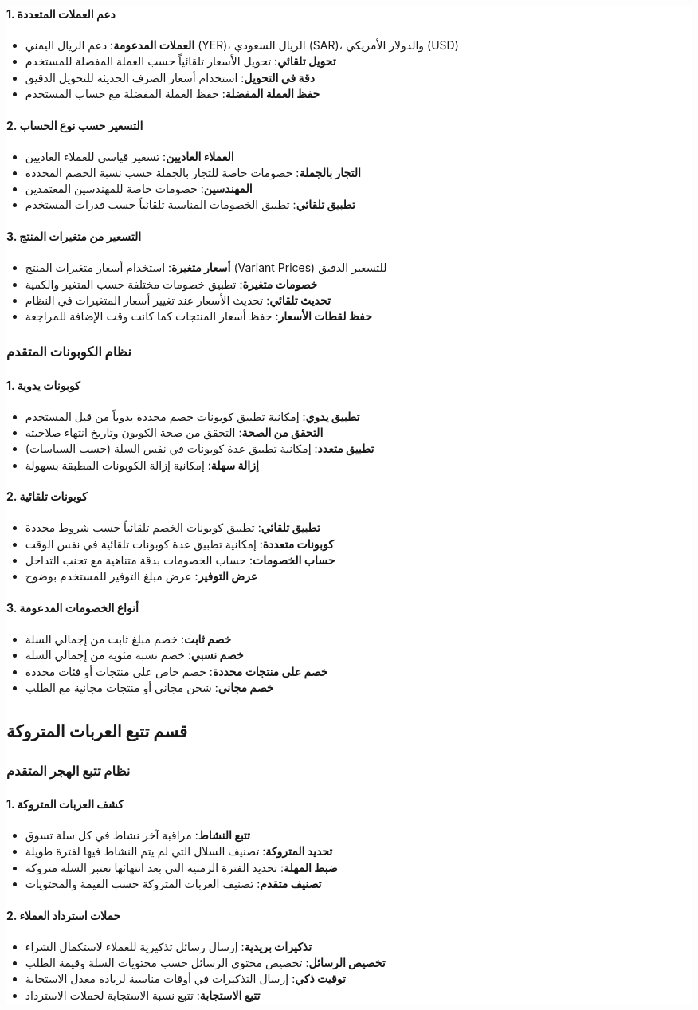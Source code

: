 #### 1. **دعم العملات المتعددة**
- **العملات المدعومة**: دعم الريال اليمني (YER)، الريال السعودي (SAR)، والدولار الأمريكي (USD)
- **تحويل تلقائي**: تحويل الأسعار تلقائياً حسب العملة المفضلة للمستخدم
- **دقة في التحويل**: استخدام أسعار الصرف الحديثة للتحويل الدقيق
- **حفظ العملة المفضلة**: حفظ العملة المفضلة مع حساب المستخدم

#### 2. **التسعير حسب نوع الحساب**
- **العملاء العاديين**: تسعير قياسي للعملاء العاديين
- **التجار بالجملة**: خصومات خاصة للتجار بالجملة حسب نسبة الخصم المحددة
- **المهندسين**: خصومات خاصة للمهندسين المعتمدين
- **تطبيق تلقائي**: تطبيق الخصومات المناسبة تلقائياً حسب قدرات المستخدم

#### 3. **التسعير من متغيرات المنتج**
- **أسعار متغيرة**: استخدام أسعار متغيرات المنتج (Variant Prices) للتسعير الدقيق
- **خصومات متغيرة**: تطبيق خصومات مختلفة حسب المتغير والكمية
- **تحديث تلقائي**: تحديث الأسعار عند تغيير أسعار المتغيرات في النظام
- **حفظ لقطات الأسعار**: حفظ أسعار المنتجات كما كانت وقت الإضافة للمراجعة

### نظام الكوبونات المتقدم

#### 1. **كوبونات يدوية**
- **تطبيق يدوي**: إمكانية تطبيق كوبونات خصم محددة يدوياً من قبل المستخدم
- **التحقق من الصحة**: التحقق من صحة الكوبون وتاريخ انتهاء صلاحيته
- **تطبيق متعدد**: إمكانية تطبيق عدة كوبونات في نفس السلة (حسب السياسات)
- **إزالة سهلة**: إمكانية إزالة الكوبونات المطبقة بسهولة

#### 2. **كوبونات تلقائية**
- **تطبيق تلقائي**: تطبيق كوبونات الخصم تلقائياً حسب شروط محددة
- **كوبونات متعددة**: إمكانية تطبيق عدة كوبونات تلقائية في نفس الوقت
- **حساب الخصومات**: حساب الخصومات بدقة متناهية مع تجنب التداخل
- **عرض التوفير**: عرض مبلغ التوفير للمستخدم بوضوح

#### 3. **أنواع الخصومات المدعومة**
- **خصم ثابت**: خصم مبلغ ثابت من إجمالي السلة
- **خصم نسبي**: خصم نسبة مئوية من إجمالي السلة
- **خصم على منتجات محددة**: خصم خاص على منتجات أو فئات محددة
- **خصم مجاني**: شحن مجاني أو منتجات مجانية مع الطلب

## قسم تتبع العربات المتروكة

### نظام تتبع الهجر المتقدم

#### 1. **كشف العربات المتروكة**
- **تتبع النشاط**: مراقبة آخر نشاط في كل سلة تسوق
- **تحديد المتروكة**: تصنيف السلال التي لم يتم النشاط فيها لفترة طويلة
- **ضبط المهلة**: تحديد الفترة الزمنية التي بعد انتهائها تعتبر السلة متروكة
- **تصنيف متقدم**: تصنيف العربات المتروكة حسب القيمة والمحتويات

#### 2. **حملات استرداد العملاء**
- **تذكيرات بريدية**: إرسال رسائل تذكيرية للعملاء لاستكمال الشراء
- **تخصيص الرسائل**: تخصيص محتوى الرسائل حسب محتويات السلة وقيمة الطلب
- **توقيت ذكي**: إرسال التذكيرات في أوقات مناسبة لزيادة معدل الاستجابة
- **تتبع الاستجابة**: تتبع نسبة الاستجابة لحملات الاسترداد
